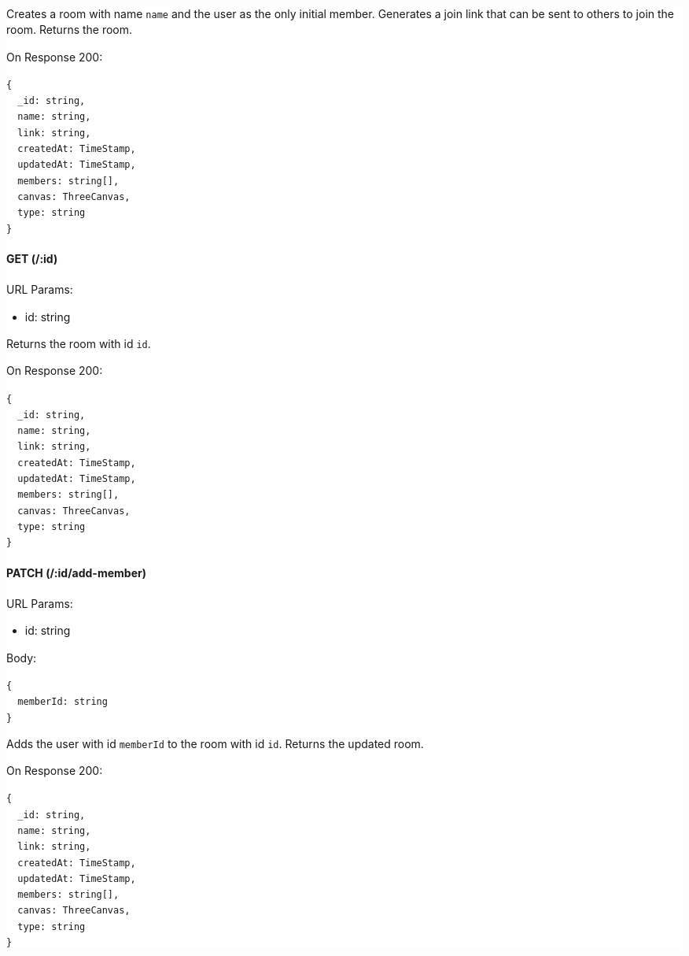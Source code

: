 Creates a room with name `name` and the user as the only initial member. Generates a join link that can be sent to others to join the room. Returns the room.

On Response 200:
```
{
  _id: string,
  name: string,
  link: string,
  createdAt: TimeStamp,
  updatedAt: TimeStamp,
  members: string[],
  canvas: ThreeCanvas,
  type: string
}
```

#### GET (/:id)

URL Params:
- id: string

Returns the room with id `id`.

On Response 200:
```
{
  _id: string,
  name: string,
  link: string,
  createdAt: TimeStamp,
  updatedAt: TimeStamp,
  members: string[],
  canvas: ThreeCanvas,
  type: string
}
```

#### PATCH (/:id/add-member)

URL Params:
- id: string

Body:
```
{
  memberId: string
}
```

Adds the user with id `memberId` to the room with id `id`. Returns the updated room.

On Response 200:
```
{
  _id: string,
  name: string,
  link: string,
  createdAt: TimeStamp,
  updatedAt: TimeStamp,
  members: string[],
  canvas: ThreeCanvas,
  type: string
}
```
